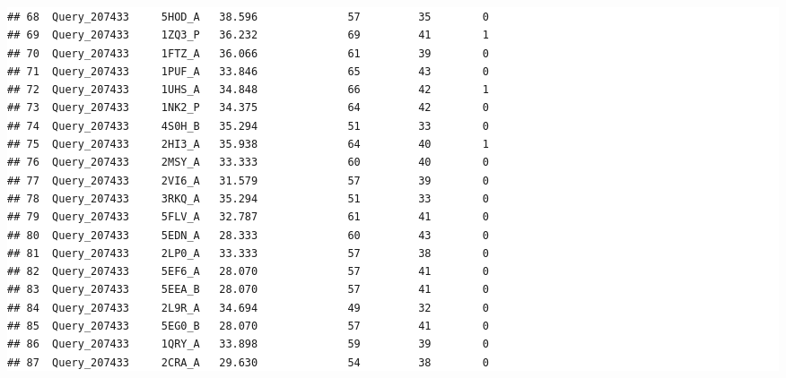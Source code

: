     ## 68  Query_207433     5HOD_A   38.596              57         35        0
    ## 69  Query_207433     1ZQ3_P   36.232              69         41        1
    ## 70  Query_207433     1FTZ_A   36.066              61         39        0
    ## 71  Query_207433     1PUF_A   33.846              65         43        0
    ## 72  Query_207433     1UHS_A   34.848              66         42        1
    ## 73  Query_207433     1NK2_P   34.375              64         42        0
    ## 74  Query_207433     4S0H_B   35.294              51         33        0
    ## 75  Query_207433     2HI3_A   35.938              64         40        1
    ## 76  Query_207433     2MSY_A   33.333              60         40        0
    ## 77  Query_207433     2VI6_A   31.579              57         39        0
    ## 78  Query_207433     3RKQ_A   35.294              51         33        0
    ## 79  Query_207433     5FLV_A   32.787              61         41        0
    ## 80  Query_207433     5EDN_A   28.333              60         43        0
    ## 81  Query_207433     2LP0_A   33.333              57         38        0
    ## 82  Query_207433     5EF6_A   28.070              57         41        0
    ## 83  Query_207433     5EEA_B   28.070              57         41        0
    ## 84  Query_207433     2L9R_A   34.694              49         32        0
    ## 85  Query_207433     5EG0_B   28.070              57         41        0
    ## 86  Query_207433     1QRY_A   33.898              59         39        0
    ## 87  Query_207433     2CRA_A   29.630              54         38        0